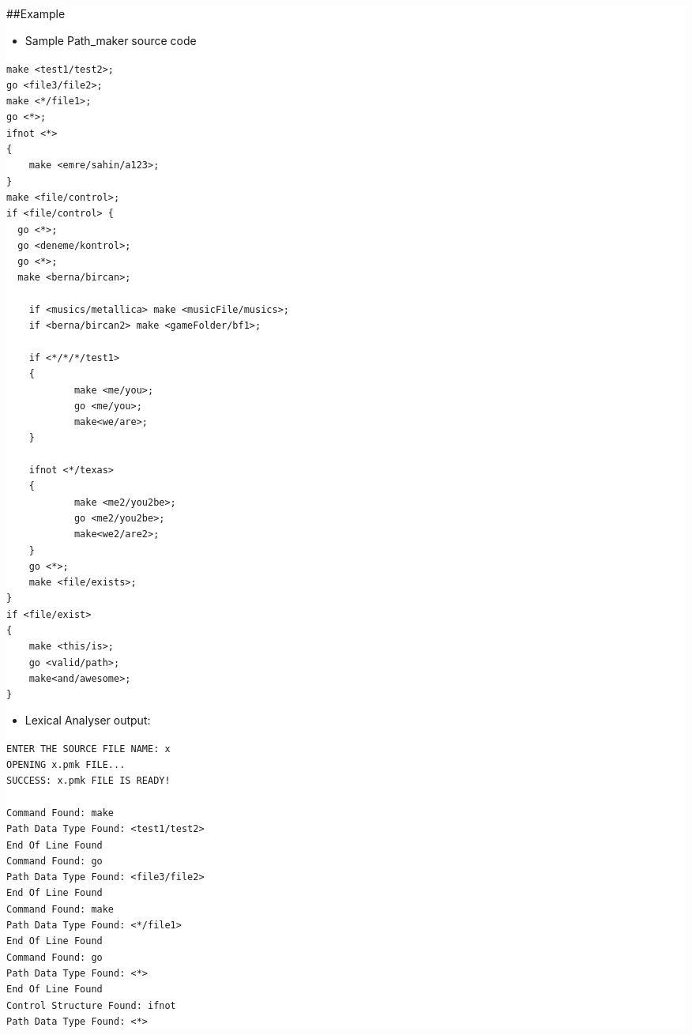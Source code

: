 ##Example
* Sample Path_maker source code
```
make <test1/test2>;
go <file3/file2>;
make <*/file1>;
go <*>;
ifnot <*>
{
	make <emre/sahin/a123>;	
}
make <file/control>;
if <file/control> {
  go <*>;
  go <deneme/kontrol>;
  go <*>;
  make <berna/bircan>;
  
	if <musics/metallica> make <musicFile/musics>;
	if <berna/bircan2> make <gameFolder/bf1>;

	if <*/*/*/test1>
	{
    		make <me/you>;
    		go <me/you>;
    		make<we/are>;
	}

	ifnot <*/texas>
	{
    		make <me2/you2be>;
    		go <me2/you2be>;
    		make<we2/are2>;
	}
	go <*>;
	make <file/exists>;
}
if <file/exist> 
{
    make <this/is>;
    go <valid/path>;
    make<and/awesome>;
}
```
* Lexical Analyser output:
```
ENTER THE SOURCE FILE NAME: x
OPENING x.pmk FILE...
SUCCESS: x.pmk FILE IS READY!

Command Found: make
Path Data Type Found: <test1/test2>
End Of Line Found
Command Found: go
Path Data Type Found: <file3/file2>
End Of Line Found
Command Found: make
Path Data Type Found: <*/file1>
End Of Line Found
Command Found: go
Path Data Type Found: <*>
End Of Line Found
Control Structure Found: ifnot
Path Data Type Found: <*>
```